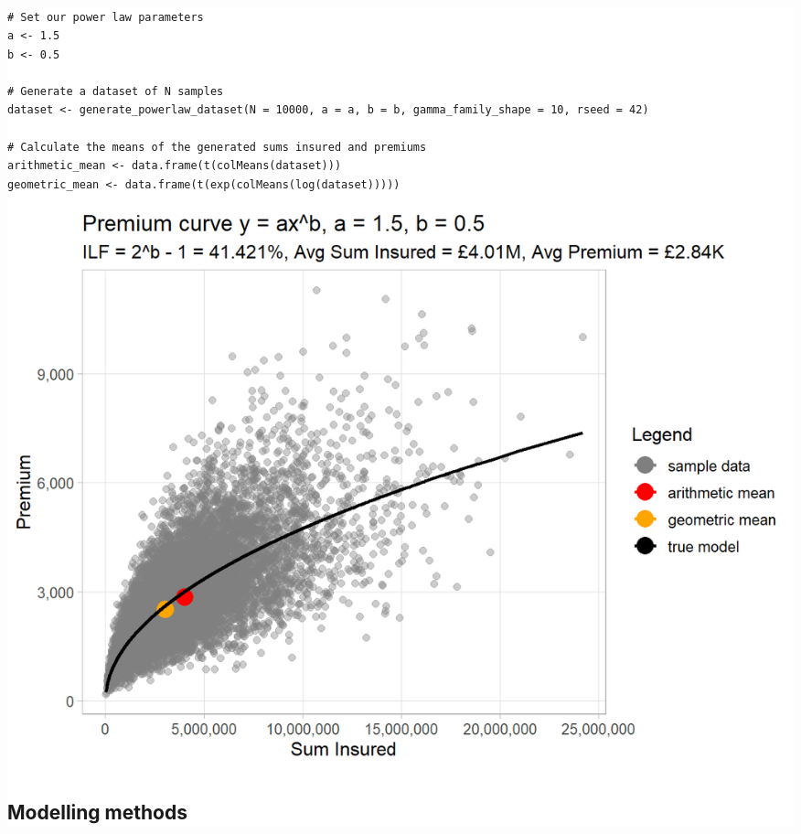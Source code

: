     # Set our power law parameters
    a <- 1.5
    b <- 0.5

    # Generate a dataset of N samples
    dataset <- generate_powerlaw_dataset(N = 10000, a = a, b = b, gamma_family_shape = 10, rseed = 42)

    # Calculate the means of the generated sums insured and premiums
    arithmetic_mean <- data.frame(t(colMeans(dataset)))
    geometric_mean <- data.frame(t(exp(colMeans(log(dataset)))))

<img src="https://raw.githubusercontent.com/edwardmpearce/ILF-modelling/main/figures/demo-data-plot-1.png" width="100%" />

## Modelling methods
